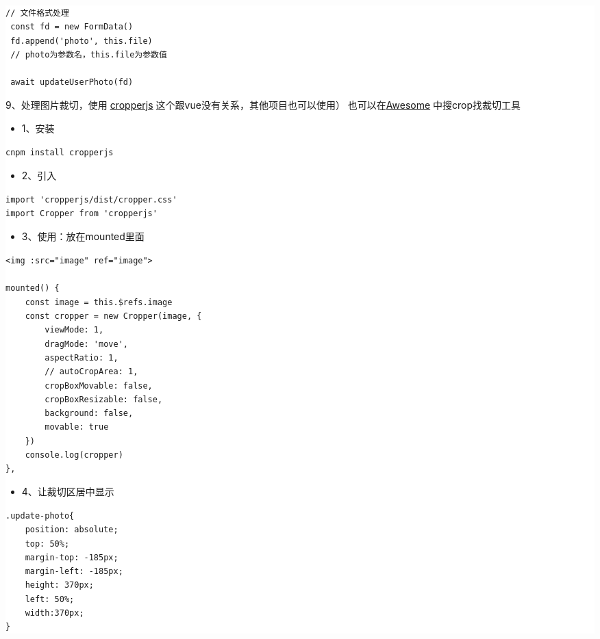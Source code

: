 ```
// 文件格式处理
 const fd = new FormData()
 fd.append('photo', this.file)
 // photo为参数名，this.file为参数值

 await updateUserPhoto(fd)
```

9、处理图片裁切，使用 [cropperjs](https://github.com/fengyuanchen/cropperjs)  这个跟vue没有关系，其他项目也可以使用） 也可以在[Awesome](https://github.com/vuejs/awesome-vue) 中搜crop找裁切工具

- 1、安装

```
cnpm install cropperjs
```

- 2、引入

```
import 'cropperjs/dist/cropper.css'
import Cropper from 'cropperjs'
```

- 3、使用：放在mounted里面

```
<img :src="image" ref="image">

mounted() {
    const image = this.$refs.image
    const cropper = new Cropper(image, {
        viewMode: 1,
        dragMode: 'move',
        aspectRatio: 1,
        // autoCropArea: 1,
        cropBoxMovable: false,
        cropBoxResizable: false,
        background: false,
        movable: true
    })
    console.log(cropper)
},
```

- 4、让裁切区居中显示

```
.update-photo{
    position: absolute;
    top: 50%;
    margin-top: -185px;
    margin-left: -185px;
    height: 370px;
    left: 50%;
    width:370px;
}
```
